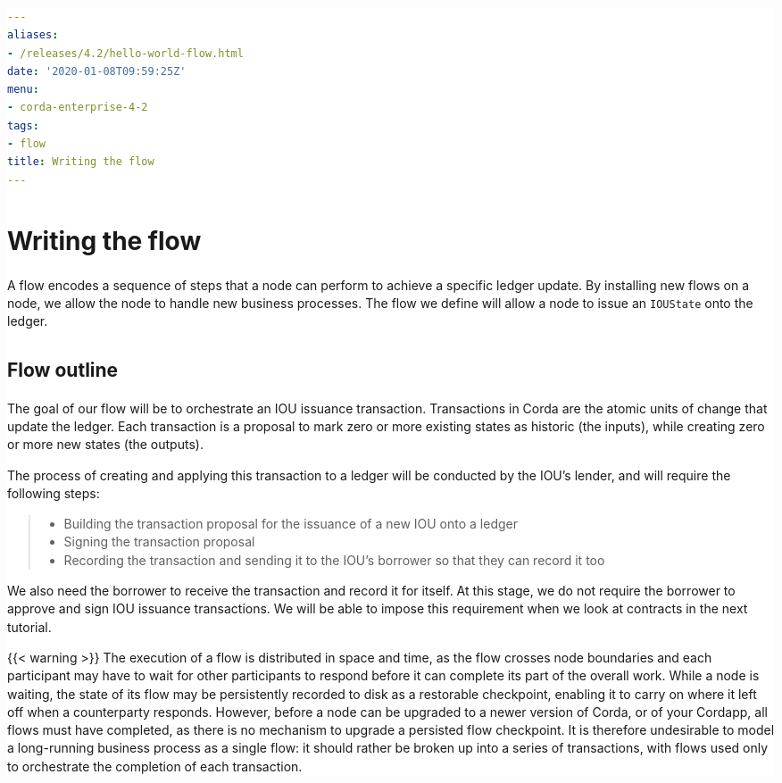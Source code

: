```yaml
---
aliases:
- /releases/4.2/hello-world-flow.html
date: '2020-01-08T09:59:25Z'
menu:
- corda-enterprise-4-2
tags:
- flow
title: Writing the flow
---
```





# Writing the flow

A flow encodes a sequence of steps that a node can perform to achieve a specific ledger update. By installing new flows
on a node, we allow the node to handle new business processes. The flow we define will allow a node to issue an
`IOUState` onto the ledger.


## Flow outline

The goal of our flow will be to orchestrate an IOU issuance transaction. Transactions in Corda are the atomic units of
change that update the ledger. Each transaction is a proposal to mark zero or more existing states as historic (the
inputs), while creating zero or more new states (the outputs).

The process of creating and applying this transaction to a ledger will be conducted by the IOU’s lender, and will
require the following steps:

> 
> 
> * Building the transaction proposal for the issuance of a new IOU onto a ledger
> * Signing the transaction proposal
> * Recording the transaction and sending it to the IOU’s borrower so that they can record it too


We also need the borrower to receive the transaction and record it for itself. At this stage, we do not require the borrower
to approve and sign IOU issuance transactions. We will be able to impose this requirement when we look at contracts in the
next tutorial.


{{< warning >}}
The execution of a flow is distributed in space and time, as the flow crosses node boundaries and each
participant may have to wait for other participants to respond before it can complete its part of the
overall work. While a node is waiting, the state of its flow may be persistently recorded to disk as a
restorable checkpoint, enabling it to carry on where it left off when a counterparty responds. However,
before a node can be upgraded to a newer version of Corda, or of your Cordapp, all flows must have
completed, as there is no mechanism to upgrade a persisted flow checkpoint. It is therefore undesirable
to model a long-running business process as a single flow: it should rather be broken up into a series
of transactions, with flows used only to orchestrate the completion of each transaction.
